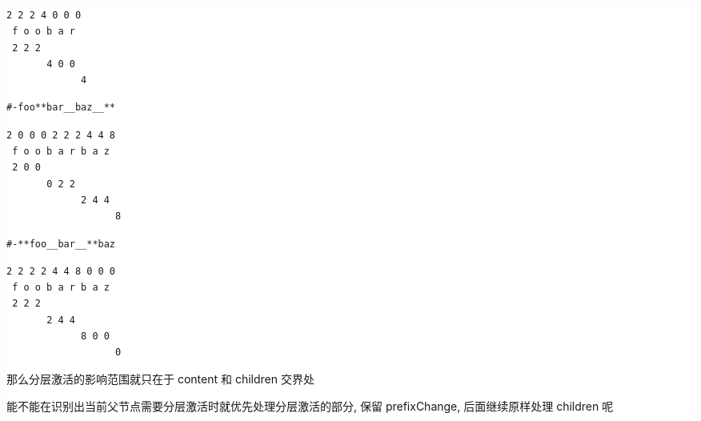 ```text
2 2 2 4 0 0 0
 f o o b a r
 2 2 2
       4 0 0
             4
```

`#-foo**bar__baz__**`

```text
2 0 0 0 2 2 2 4 4 8
 f o o b a r b a z
 2 0 0
       0 2 2
             2 4 4
                   8
```

`#-**foo__bar__**baz`

```text
2 2 2 2 4 4 8 0 0 0
 f o o b a r b a z
 2 2 2
       2 4 4
             8 0 0
                   0
```

那么分层激活的影响范围就只在于 content 和 children 交界处

能不能在识别出当前父节点需要分层激活时就优先处理分层激活的部分, 保留 prefixChange, 后面继续原样处理 children 呢
